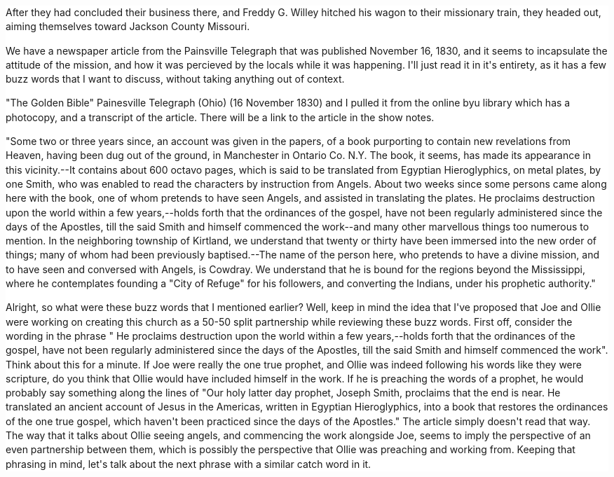 After they had concluded their business there, and Freddy G. Willey
hitched his wagon to their missionary train, they headed out, aiming
themselves toward Jackson County Missouri.

We have a newspaper article from the Painsville Telegraph that was
published November 16, 1830, and it seems to incapsulate the attitude of
the mission, and how it was percieved by the locals while it was
happening. I\'ll just read it in it\'s entirety, as it has a few buzz
words that I want to discuss, without taking anything out of context.

\"The Golden Bible\" Painesville Telegraph (Ohio) (16 November 1830) and
I pulled it from the online byu library which has a photocopy, and a
transcript of the article. There will be a link to the article in the
show notes.

\"Some two or three years since, an account was given in the papers, of
a book purporting to contain new revelations from Heaven, having been
dug out of the ground, in Manchester in Ontario Co. N.Y. The book, it
seems, has made its appearance in this vicinity.--It contains about 600
octavo pages, which is said to be translated from Egyptian
Hieroglyphics, on metal plates, by one Smith, who was enabled to read
the characters by instruction from Angels. About two weeks since some
persons came along here with the book, one of whom pretends to have seen
Angels, and assisted in translating the plates. He proclaims destruction
upon the world within a few years,--holds forth that the ordinances of
the gospel, have not been regularly administered since the days of the
Apostles, till the said Smith and himself commenced the work--and many
other marvellous things too numerous to mention. In the neighboring
township of Kirtland, we understand that twenty or thirty have been
immersed into the new order of things; many of whom had been previously
baptised.--The name of the person here, who pretends to have a divine
mission, and to have seen and conversed with Angels, is Cowdray. We
understand that he is bound for the regions beyond the Mississippi,
where he contemplates founding a "City of Refuge" for his followers, and
converting the Indians, under his prophetic authority.\"

Alright, so what were these buzz words that I mentioned earlier? Well,
keep in mind the idea that I\'ve proposed that Joe and Ollie were
working on creating this church as a 50-50 split partnership while
reviewing these buzz words. First off, consider the wording in the
phrase \" He proclaims destruction upon the world within a few
years,--holds forth that the ordinances of the gospel, have not been
regularly administered since the days of the Apostles, till the said
Smith and himself commenced the work\". Think about this for a minute.
If Joe were really the one true prophet, and Ollie was indeed following
his words like they were scripture, do you think that Ollie would have
included himself in the work. If he is preaching the words of a prophet,
he would probably say something along the lines of \"Our holy latter day
prophet, Joseph Smith, proclaims that the end is near. He translated an
ancient account of Jesus in the Americas, written in Egyptian
Hieroglyphics, into a book that restores the ordinances of the one true
gospel, which haven\'t been practiced since the days of the Apostles.\"
The article simply doesn\'t read that way. The way that it talks about
Ollie seeing angels, and commencing the work alongside Joe, seems to
imply the perspective of an even partnership between them, which is
possibly the perspective that Ollie was preaching and working from.
Keeping that phrasing in mind, let\'s talk about the next phrase with a
similar catch word in it.
